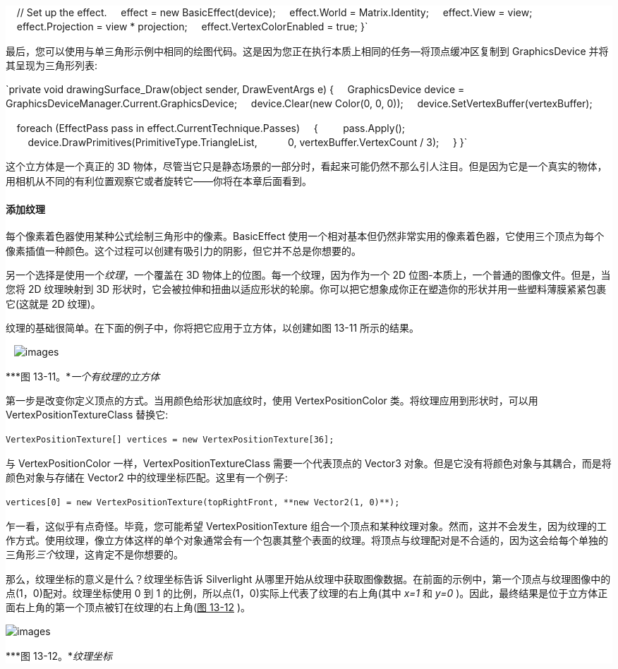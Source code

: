     // Set up the effect.
    effect = new BasicEffect(device);
    effect.World = Matrix.Identity;
    effect.View = view;
    effect.Projection = view * projection;
    effect.VertexColorEnabled = true;
}`

最后，您可以使用与单三角形示例中相同的绘图代码。这是因为您正在执行本质上相同的任务—将顶点缓冲区复制到 GraphicsDevice 并将其呈现为三角形列表:

`private void drawingSurface_Draw(object sender, DrawEventArgs e)
{
    GraphicsDevice device = GraphicsDeviceManager.Current.GraphicsDevice;
    device.Clear(new Color(0, 0, 0));
    device.SetVertexBuffer(vertexBuffer);

    foreach (EffectPass pass in effect.CurrentTechnique.Passes)
    {
        pass.Apply();
        device.DrawPrimitives(PrimitiveType.TriangleList,
          0, vertexBuffer.VertexCount / 3);
    }
}`

这个立方体是一个真正的 3D 物体，尽管当它只是静态场景的一部分时，看起来可能仍然不那么引人注目。但是因为它是一个真实的物体，用相机从不同的有利位置观察它或者旋转它——你将在本章后面看到。

#### 添加纹理

每个像素着色器使用某种公式绘制三角形中的像素。BasicEffect 使用一个相对基本但仍然非常实用的像素着色器，它使用三个顶点为每个像素插值一种颜色。这个过程可以创建有吸引力的阴影，但它并不总是你想要的。

另一个选择是使用一个*纹理*，一个覆盖在 3D 物体上的位图。每一个纹理，因为作为一个 2D 位图-本质上，一个普通的图像文件。但是，当您将 2D 纹理映射到 3D 形状时，它会被拉伸和扭曲以适应形状的轮廓。你可以把它想象成你正在塑造你的形状并用一些塑料薄膜紧紧包裹它(这就是 2D 纹理)。

纹理的基础很简单。在下面的例子中，你将把它应用于立方体，以创建如图 13-11 所示的结果。

   ![images](img/9781430234791_Fig13-11.jpg)

***图 13-11。**一个有纹理的立方体*

第一步是改变你定义顶点的方式。当用颜色给形状加底纹时，使用 VertexPositionColor 类。将纹理应用到形状时，可以用 VertexPositionTextureClass 替换它:

`VertexPositionTexture[] vertices = new VertexPositionTexture[36];`

与 VertexPositionColor 一样，VertexPositionTextureClass 需要一个代表顶点的 Vector3 对象。但是它没有将颜色对象与其耦合，而是将颜色对象与存储在 Vector2 中的纹理坐标匹配。这里有一个例子:

`vertices[0] = new VertexPositionTexture(topRightFront, **new Vector2(1, 0)**);`

乍一看，这似乎有点奇怪。毕竟，您可能希望 VertexPositionTexture 组合一个顶点和某种纹理对象。然而，这并不会发生，因为纹理的工作方式。使用纹理，像立方体这样的单个对象通常会有一个包裹其整个表面的纹理。将顶点与纹理配对是不合适的，因为这会给每个单独的三角形*三个*纹理，这肯定不是你想要的。

那么，纹理坐标的意义是什么？纹理坐标告诉 Silverlight 从哪里开始从纹理中获取图像数据。在前面的示例中，第一个顶点与纹理图像中的点(1，0)配对。纹理坐标使用 0 到 1 的比例，所以点(1，0)实际上代表了纹理的右上角(其中 *x=1* 和 *y=0* )。因此，最终结果是位于立方体正面右上角的第一个顶点被钉在纹理的右上角([图 13-12](#fig_13_12) )。

![images](img/9781430234791_Fig13-12.jpg)

***图 13-12。**纹理坐标*
